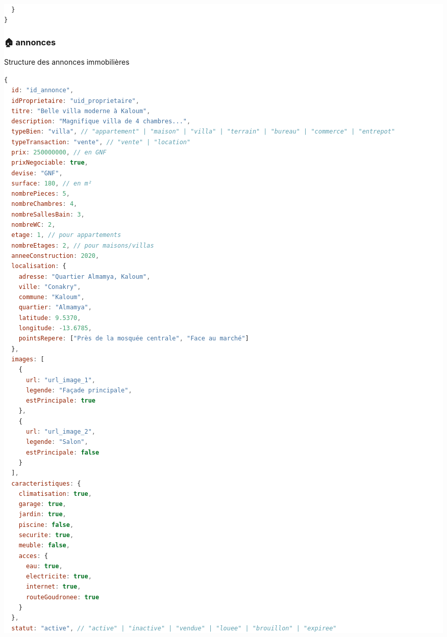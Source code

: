 ```javascript
  }
}
```

### 🏠 annonces
Structure des annonces immobilières

```javascript
{
  id: "id_annonce",
  idProprietaire: "uid_proprietaire",
  titre: "Belle villa moderne à Kaloum",
  description: "Magnifique villa de 4 chambres...",
  typeBien: "villa", // "appartement" | "maison" | "villa" | "terrain" | "bureau" | "commerce" | "entrepot"
  typeTransaction: "vente", // "vente" | "location"
  prix: 250000000, // en GNF
  prixNegociable: true,
  devise: "GNF",
  surface: 180, // en m²
  nombrePieces: 5,
  nombreChambres: 4,
  nombreSallesBain: 3,
  nombreWC: 2,
  etage: 1, // pour appartements
  nombreEtages: 2, // pour maisons/villas
  anneeConstruction: 2020,
  localisation: {
    adresse: "Quartier Almamya, Kaloum",
    ville: "Conakry",
    commune: "Kaloum",
    quartier: "Almamya",
    latitude: 9.5370,
    longitude: -13.6785,
    pointsRepere: ["Près de la mosquée centrale", "Face au marché"]
  },
  images: [
    {
      url: "url_image_1",
      legende: "Façade principale",
      estPrincipale: true
    },
    {
      url: "url_image_2",
      legende: "Salon",
      estPrincipale: false
    }
  ],
  caracteristiques: {
    climatisation: true,
    garage: true,
    jardin: true,
    piscine: false,
    securite: true,
    meuble: false,
    acces: {
      eau: true,
      electricite: true,
      internet: true,
      routeGoudronee: true
    }
  },
  statut: "active", // "active" | "inactive" | "vendue" | "louee" | "brouillon" | "expiree"
```